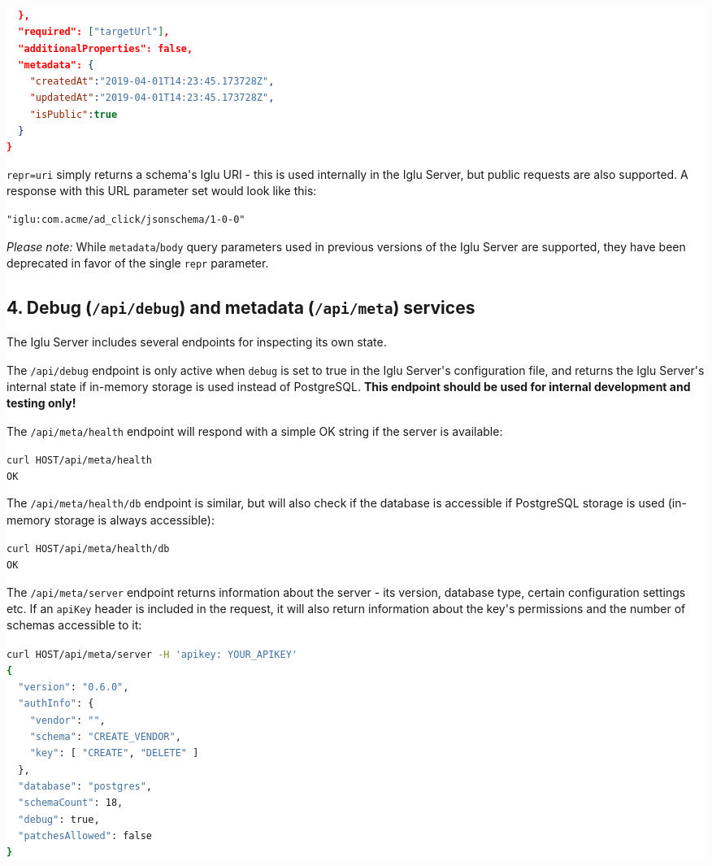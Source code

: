 ```json
  },
  "required": ["targetUrl"],
  "additionalProperties": false,
  "metadata": {
    "createdAt":"2019-04-01T14:23:45.173728Z",
    "updatedAt":"2019-04-01T14:23:45.173728Z",
    "isPublic":true
  }
}
```

`repr=uri` simply returns a schema's Iglu URI - this is used internally in the Iglu Server, but public requests are also supported. A response with this URL parameter set would look like this:

```text
"iglu:com.acme/ad_click/jsonschema/1-0-0"
```

_Please note:_ While `metadata`/`body` query parameters used in previous versions of the Iglu Server are supported, they have been deprecated in favor of the single `repr` parameter.

## [](https://github.com/snowplow/iglu/wiki/Iglu-server#4-debug-apidebug-and-metadata-apimeta-services)4\. Debug (`/api/debug`) and metadata (`/api/meta`) services

The Iglu Server includes several endpoints for inspecting its own state.

The `/api/debug` endpoint is only active when `debug` is set to true in the Iglu Server's configuration file, and returns the Iglu Server's internal state if in-memory storage is used instead of PostgreSQL. **This endpoint should be used for internal development and testing only!**

The `/api/meta/health` endpoint will respond with a simple OK string if the server is available:

```bash
curl HOST/api/meta/health
OK
```

The `/api/meta/health/db` endpoint is similar, but will also check if the database is accessible if PostgreSQL storage is used (in-memory storage is always accessible):

```bash
curl HOST/api/meta/health/db
OK
```

The `/api/meta/server` endpoint returns information about the server - its version, database type, certain configuration settings etc. If an `apiKey` header is included in the request, it will also return information about the key's permissions and the number of schemas accessible to it:

```bash
curl HOST/api/meta/server -H 'apikey: YOUR_APIKEY'
{
  "version": "0.6.0",
  "authInfo": {
    "vendor": "",
    "schema": "CREATE_VENDOR",
    "key": [ "CREATE", "DELETE" ]
  },
  "database": "postgres",
  "schemaCount": 18,
  "debug": true,
  "patchesAllowed": false
}
```
